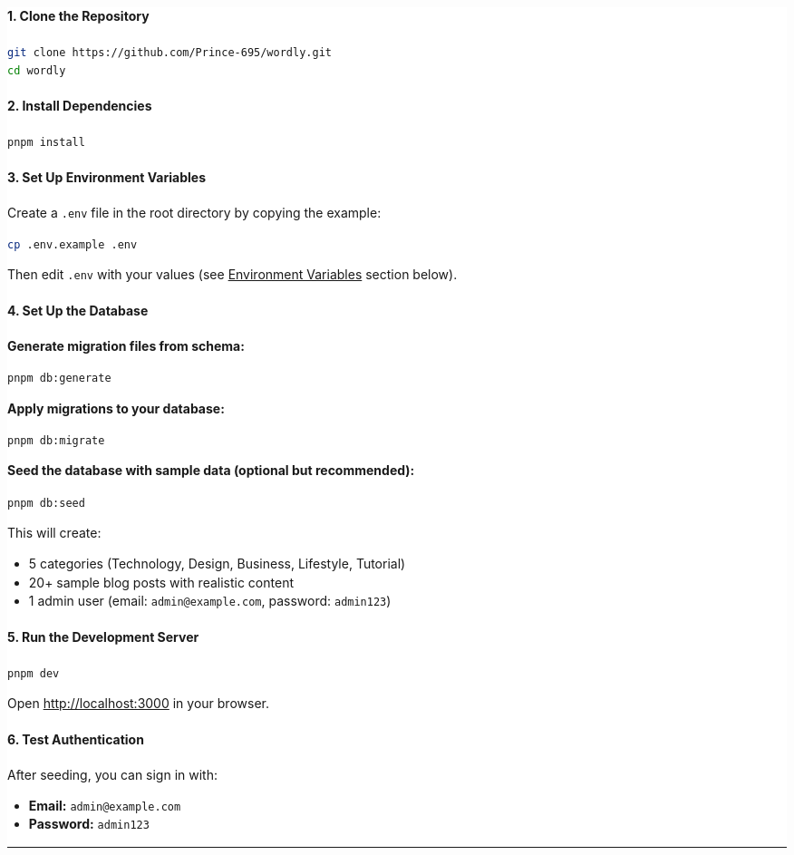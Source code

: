 #### 1. Clone the Repository

```bash
git clone https://github.com/Prince-695/wordly.git
cd wordly
```

#### 2. Install Dependencies

```bash
pnpm install
```

#### 3. Set Up Environment Variables

Create a `.env` file in the root directory by copying the example:

```bash
cp .env.example .env
```

Then edit `.env` with your values (see [Environment Variables](#-environment-variables) section below).

#### 4. Set Up the Database

**Generate migration files from schema:**
```bash
pnpm db:generate
```

**Apply migrations to your database:**
```bash
pnpm db:migrate
```

**Seed the database with sample data (optional but recommended):**
```bash
pnpm db:seed
```

This will create:
- 5 categories (Technology, Design, Business, Lifestyle, Tutorial)
- 20+ sample blog posts with realistic content
- 1 admin user (email: `admin@example.com`, password: `admin123`)

#### 5. Run the Development Server

```bash
pnpm dev
```

Open [http://localhost:3000](http://localhost:3000) in your browser.

#### 6. Test Authentication

After seeding, you can sign in with:
- **Email:** `admin@example.com`
- **Password:** `admin123`

---